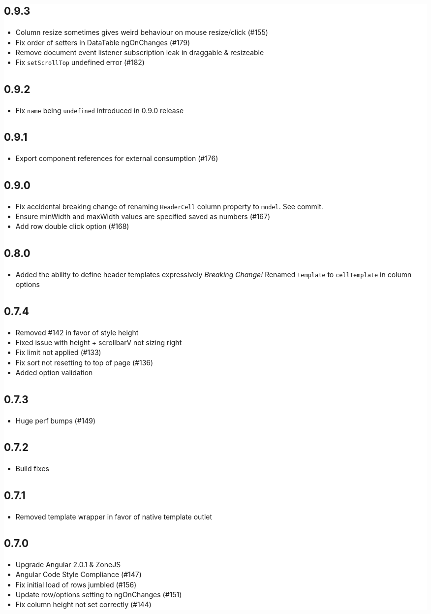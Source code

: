 ## 0.9.3
- Column resize sometimes gives weird behaviour on mouse resize/click (#155)
- Fix order of setters in DataTable ngOnChanges (#179)
- Remove document event listener subscription leak in draggable & resizeable
- Fix `setScrollTop` undefined error (#182)

## 0.9.2
- Fix `name` being `undefined` introduced in 0.9.0 release

## 0.9.1
- Export component references for external consumption (#176)

## 0.9.0
- Fix accidental breaking change of renaming `HeaderCell` column property to `model`. See [commit](https://github.com/swimlane/angular2-data-table/commit/6c56b51ab918e380edb0d511730b28e66cb80afe#diff-aee46548d5e0b9f72917dd179250d4fe).
- Ensure minWidth and maxWidth values are specified saved as numbers (#167)
- Add row double click option (#168)

## 0.8.0
- Added the ability to define header templates expressively
*Breaking Change!* Renamed `template` to `cellTemplate` in column options

## 0.7.4
- Removed #142 in favor of style height
- Fixed issue with height + scrollbarV not sizing right
- Fix limit not applied (#133)
- Fix sort not resetting to top of page (#136)
- Added option validation

## 0.7.3
- Huge perf bumps (#149)

## 0.7.2
- Build fixes

## 0.7.1
- Removed template wrapper in favor of native template outlet

## 0.7.0
- Upgrade Angular 2.0.1 & ZoneJS
- Angular Code Style Compliance (#147)
- Fix initial load of rows jumbled (#156)
- Update row/options setting to ngOnChanges (#151)
- Fix column height not set correctly (#144)
